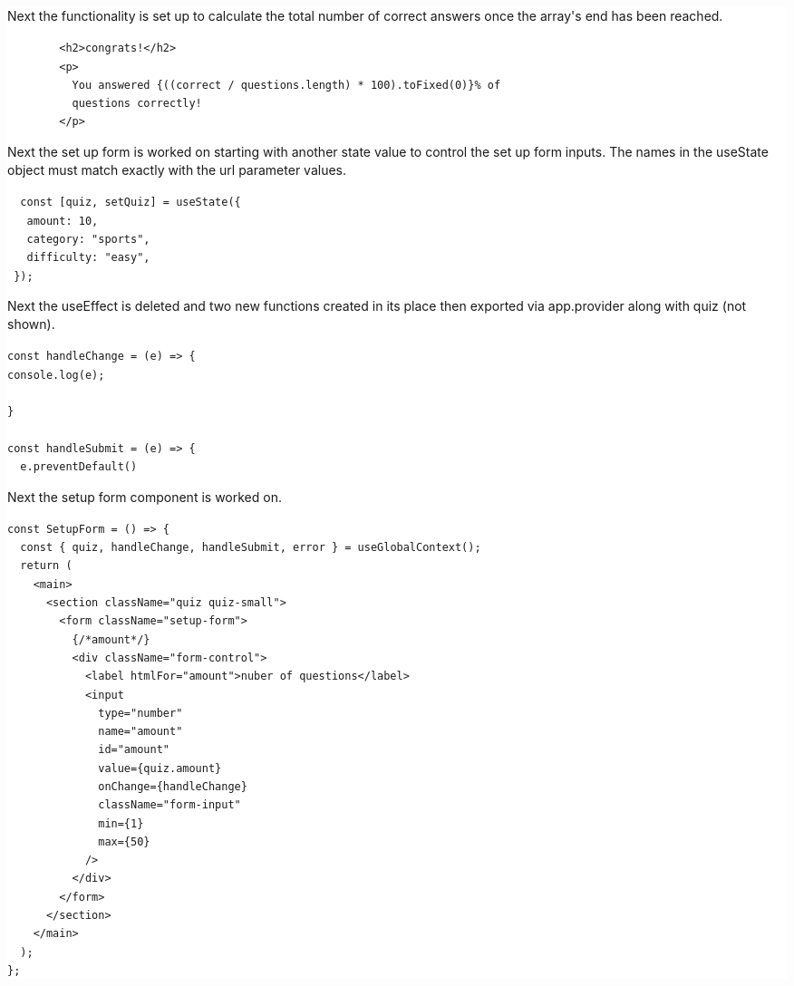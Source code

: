 Next the functionality is set up to calculate the total number of correct answers once the array's end has been reached.
```React
        <h2>congrats!</h2>
        <p>
          You answered {((correct / questions.length) * 100).toFixed(0)}% of
          questions correctly!
        </p>
 ```
 
 Next the set up form is worked on starting with another state value to control the set up form inputs. The names in the useState object must match exactly with the url parameter values.
 ```React
   const [quiz, setQuiz] = useState({
    amount: 10,
    category: "sports",
    difficulty: "easy",
  });
```

Next the useEffect is deleted and two new functions created in its place then exported via app.provider along with quiz (not shown).
```React
const handleChange = (e) => {
console.log(e);

}

const handleSubmit = (e) => {
  e.preventDefault()
```

Next the setup form component is worked on.
```React
const SetupForm = () => {
  const { quiz, handleChange, handleSubmit, error } = useGlobalContext();
  return (
    <main>
      <section className="quiz quiz-small">
        <form className="setup-form">
          {/*amount*/}
          <div className="form-control">
            <label htmlFor="amount">nuber of questions</label>
            <input
              type="number"
              name="amount"
              id="amount"
              value={quiz.amount}
              onChange={handleChange}
              className="form-input"
              min={1}
              max={50}
            />
          </div>
        </form>
      </section>
    </main>
  );
};
```
